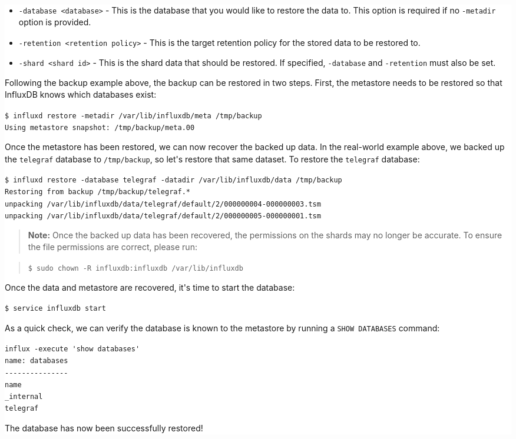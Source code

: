 - `-database <database>` - This is the database that you would like to
  restore the data to. This option is required if no `-metadir` option
  is provided.

- `-retention <retention policy>` - This is the target retention policy
  for the stored data to be restored to.

- `-shard <shard id>` - This is the shard data that should be
  restored. If specified, `-database` and `-retention` must also be
  set.

Following the backup example above, the backup can be restored in two
steps. First, the metastore needs to be restored so that InfluxDB
knows which databases exist:

```
$ influxd restore -metadir /var/lib/influxdb/meta /tmp/backup
Using metastore snapshot: /tmp/backup/meta.00
```

Once the metastore has been restored, we can now recover the backed up
data. In the real-world example above, we backed up the `telegraf`
database to `/tmp/backup`, so let's restore that same dataset. To
restore the `telegraf` database:

```
$ influxd restore -database telegraf -datadir /var/lib/influxdb/data /tmp/backup                                                                         
Restoring from backup /tmp/backup/telegraf.*
unpacking /var/lib/influxdb/data/telegraf/default/2/000000004-000000003.tsm
unpacking /var/lib/influxdb/data/telegraf/default/2/000000005-000000001.tsm
```

> **Note:** Once the backed up data has been recovered, the
permissions on the shards may no longer be accurate. To ensure
the file permissions are correct, please run:

> `$ sudo chown -R influxdb:influxdb /var/lib/influxdb`

Once the data and metastore are recovered, it's time to start the database:

```bash
$ service influxdb start
```

As a quick check, we can verify the database is known to the metastore
by running a `SHOW DATABASES` command:

```
influx -execute 'show databases'
name: databases
---------------
name
_internal
telegraf
```

The database has now been successfully restored!
